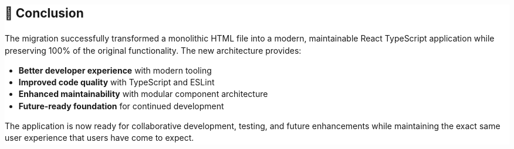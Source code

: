 ## 🎯 Conclusion

The migration successfully transformed a monolithic HTML file into a modern, maintainable React TypeScript application while preserving 100% of the original functionality. The new architecture provides:

- **Better developer experience** with modern tooling
- **Improved code quality** with TypeScript and ESLint
- **Enhanced maintainability** with modular component architecture
- **Future-ready foundation** for continued development

The application is now ready for collaborative development, testing, and future enhancements while maintaining the exact same user experience that users have come to expect.
